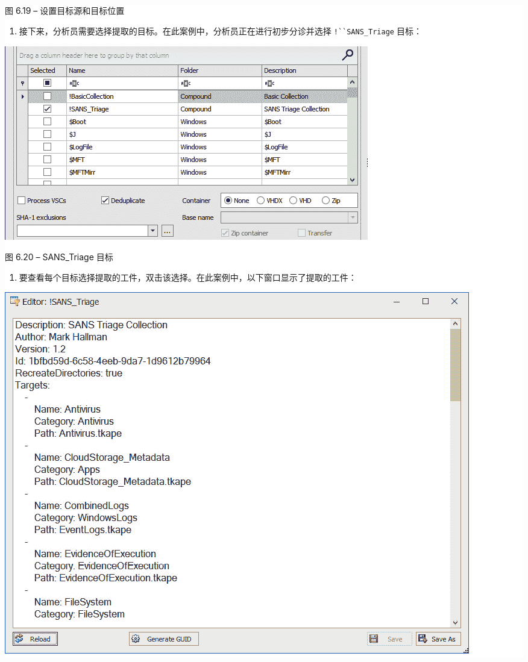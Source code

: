 图 6.19 – 设置目标源和目标位置

1.  接下来，分析员需要选择提取的目标。在此案例中，分析员正在进行初步分诊并选择 `!``SANS_Triage` 目标：

![](img/Image_B18571_06_20.jpg)

图 6.20 – SANS_Triage 目标

1.  要查看每个目标选择提取的工件，双击该选择。在此案例中，以下窗口显示了提取的工件：

![](img/Image_B18571_06_21.jpg)

